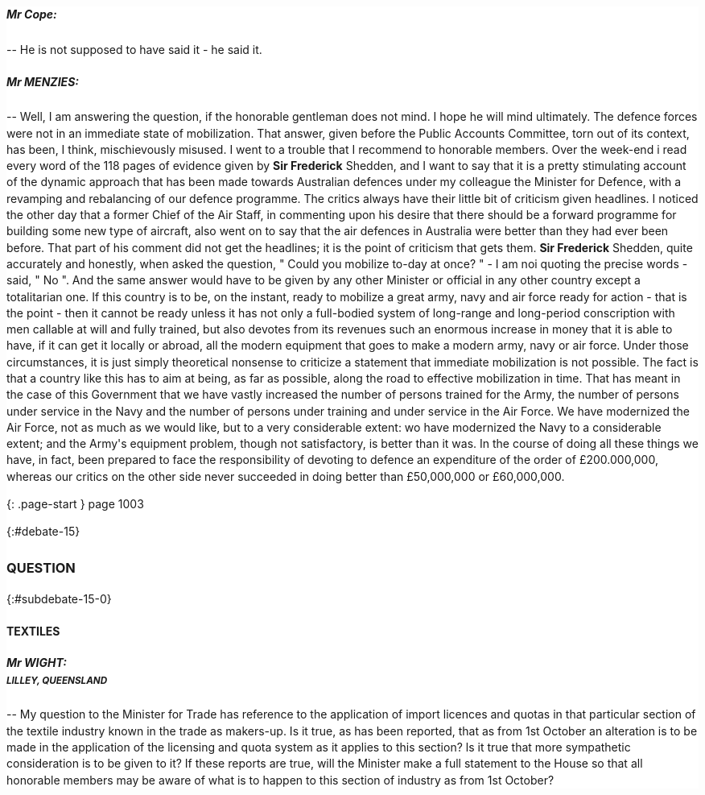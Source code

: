 ##### Mr Cope:

--  He is not supposed to have said it - he said it. 

##### Mr MENZIES:

-- Well, I am answering the question, if the honorable gentleman does not mind. I hope he will mind ultimately. The defence forces were not in an immediate state of mobilization. That answer, given before the Public Accounts Committee, torn out of its context, has been, I think, mischievously misused. I went to a trouble that I recommend to honorable members. Over the week-end  i  read every word of the 118 pages of evidence given by  **Sir Frederick**  Shedden, and I want to say that it is a pretty stimulating account of the dynamic approach that has been made towards Australian defences under my colleague the Minister for Defence, with a revamping and rebalancing of our defence programme. The critics always have their little bit of criticism given headlines. I noticed the other day that a former Chief of the Air Staff, in commenting upon his desire that there should be a forward programme for building some new type of aircraft, also went on to say that the air defences in Australia were better than they had ever been before. That part of his comment did not get the headlines; it is the point of criticism that gets them.  **Sir Frederick**  Shedden, quite accurately and honestly, when asked the question, " Could you mobilize to-day at once? " - I am noi quoting the precise words - said, " No ". And the same answer would have to be given by any other Minister or official in any other country except a totalitarian one. If this country is to be, on the instant, ready to mobilize a great army, navy and air force ready for action - that is the point - then it cannot be ready unless it has not only a full-bodied system of long-range and long-period conscription with men callable at will and fully trained, but also devotes from its revenues such an enormous increase in money that it is able to have, if it can get it locally or abroad, all the modern equipment that goes to make a modern army, navy or air force. Under those circumstances, it is just simply theoretical nonsense to criticize a statement that immediate mobilization is not possible. The fact is that a country like this has to aim at being, as far as possible, along the road to effective mobilization in time. That has meant in the case of this Government that we have vastly increased the number of persons trained for the Army, the number of persons under service in the Navy and the number of persons under training and under service in the Air Force. We have modernized the Air Force, not as much as we would like, but to a very considerable extent: wo have modernized the Navy to a considerable extent; and the Army's equipment problem, though not satisfactory, is better than it was. In the course of doing all these things we have, in fact, been prepared to face the responsibility of devoting to defence an expenditure of the order of £200.000,000, whereas our critics on the other side never succeeded in doing better than £50,000,000 or £60,000,000. 

{: .page-start }
page 1003

{:#debate-15}
### QUESTION

{:#subdebate-15-0}
#### TEXTILES

##### Mr WIGHT:<br><small class="text-muted">LILLEY, QUEENSLAND</small>

-- My question to the Minister for Trade has reference to the application of import licences and quotas in that particular section of the textile industry known in the trade as  makers-up.  Is it true, as has been reported, that as from 1st October an alteration is to be made in the application of the licensing and quota system as it applies to this section? ls it true that more sympathetic consideration is to be given to it? If these reports are true, will the Minister make a full statement to the House so that all honorable members may be aware of what is to happen to this section of industry as from 1st October? 
